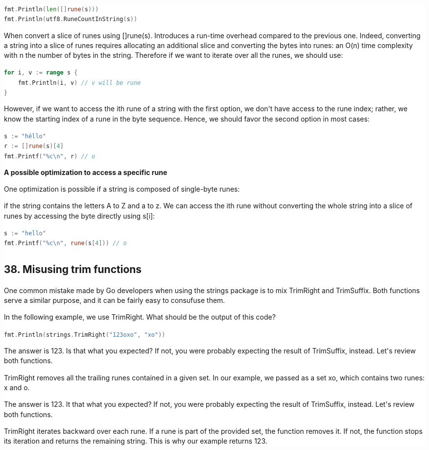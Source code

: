 ```go
fmt.Println(len([]rune(s)))
fmt.Println(utf8.RuneCountInString(s))
```

When convert a slice of runes using []rune(s). Introduces a run-time overhead compared to the previous one. Indeed, converting a string into a slice of runes requires allocating an additional slice and converting the bytes into runes: an O(n) time complexity with n the number of bytes in the string. Therefore if we want to iterate over all the runes, we should use: 

```go
for i, v := range s {
    fmt.Println(i, v) // v will be rune
}
```

However, if we want to access the ith rune of a string with the first option, we don't have access to the rune index; rather, we know the starting index of a rune in the byte sequence. Hence, we should favor the second option in most cases: 

```go
s := "hêllo"
r := []rune(s)[4]
fmt.Printf("%c\n", r) // o
```

**A possible optimization to access a specific rune**

One optimization is possible if a string is composed of single-byte runes:

if the string contains the letters A to Z and a to z. We can access the ith rune without converting the whole string into a slice of runes by accessing the byte directly using s[i]:  

```go
s := "hello"
fmt.Printf("%c\n", rune(s[4])) // o
```

## 38. Misusing trim functions

One common mistake made by Go developers when using the strings package is to mix TrimRight and TrimSuffix. Both functions serve a similar purpose, and it can be fairly easy to consufuse them.

In the following example, we use TrimRight. What should be the output of this code?

```go
fmt.Println(strings.TrimRight("123oxo", "xo"))
```

The answer is 123. Is that what you expected? If not, you were probably expecting the result of TrimSuffix, instead. Let's review both functions. 

TrimRight removes all the trailing runes contained in a given set. In our example, we passed as a set xo, which contains two runes: x and o.

The answer is 123. It that what you expected? If not, you were probably expecting the result of TrimSuffix, instead. Let's review both functions.

TrimRight iterates backward over each rune. If a rune is part of the provided set, the function removes it. If not, the function stops its iteration and returns the remaining string. This is why our example returns 123.

